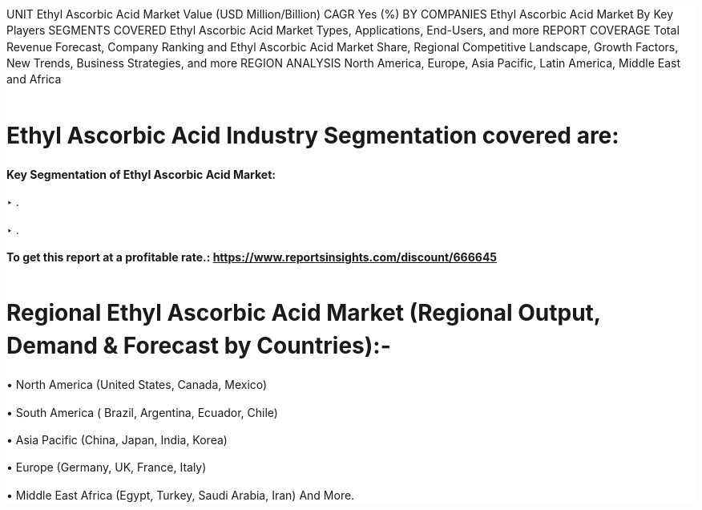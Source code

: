 </tr>
<tr>
<td>UNIT</td>
<td>Ethyl Ascorbic Acid Market Value (USD Million/Billion)</td>
<tr>
<td>CAGR</td>
<td>Yes (%)</td>
</tr>
</tr>
<tr>
<td>BY COMPANIES</td>
<td>Ethyl Ascorbic Acid Market By Key Players</td>
</tr>
<tr>
<td>SEGMENTS COVERED</td>
<td>Ethyl Ascorbic Acid Market Types, Applications, End-Users, and more</td>
</tr>
<tr>
<td>REPORT COVERAGE</td>
<td>Total Revenue Forecast, Company Ranking and Ethyl Ascorbic Acid Market Share, Regional Competitive Landscape, Growth Factors, New Trends, Business Strategies, and more</td>
</tr>
<tr>
<td>REGION ANALYSIS</td>
<td>North America, Europe, Asia Pacific, Latin America, Middle East and Africa</td>
</tr>
</table>

# <strong>Ethyl Ascorbic Acid Industry Segmentation covered are:</strong>

<strong>Key Segmentation of Ethyl Ascorbic Acid Market:</strong> 

‣ .

‣ .

<strong>To get this report at a profitable rate.: <a href=https://www.reportsinsights.com/discount/666645>https://www.reportsinsights.com/discount/666645</a></strong>

# <strong>Regional Ethyl Ascorbic Acid Market (Regional Output, Demand &amp; Forecast by Countries):-</strong>

• North America (United States, Canada, Mexico)

• South America ( Brazil, Argentina, Ecuador, Chile)

• Asia Pacific (China, Japan, India, Korea)

• Europe (Germany, UK, France, Italy)

• Middle East Africa (Egypt, Turkey, Saudi Arabia, Iran) And More.
